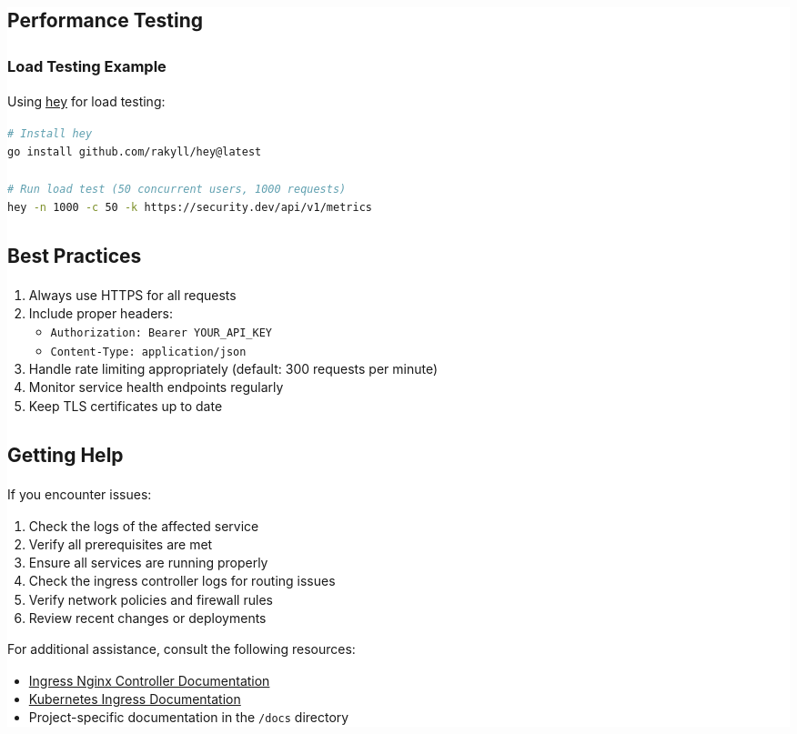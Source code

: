 ## Performance Testing

### Load Testing Example

Using [hey](https://github.com/rakyll/hey) for load testing:

```bash
# Install hey
go install github.com/rakyll/hey@latest

# Run load test (50 concurrent users, 1000 requests)
hey -n 1000 -c 50 -k https://security.dev/api/v1/metrics
```

## Best Practices

1. Always use HTTPS for all requests
2. Include proper headers:
   - `Authorization: Bearer YOUR_API_KEY`
   - `Content-Type: application/json`
3. Handle rate limiting appropriately (default: 300 requests per minute)
4. Monitor service health endpoints regularly
5. Keep TLS certificates up to date

## Getting Help

If you encounter issues:

1. Check the logs of the affected service
2. Verify all prerequisites are met
3. Ensure all services are running properly
4. Check the ingress controller logs for routing issues
5. Verify network policies and firewall rules
6. Review recent changes or deployments

For additional assistance, consult the following resources:

- [Ingress Nginx Controller Documentation](https://kubernetes.github.io/ingress-nginx/)
- [Kubernetes Ingress Documentation](https://kubernetes.io/docs/concepts/services-networking/ingress/)
- Project-specific documentation in the `/docs` directory
